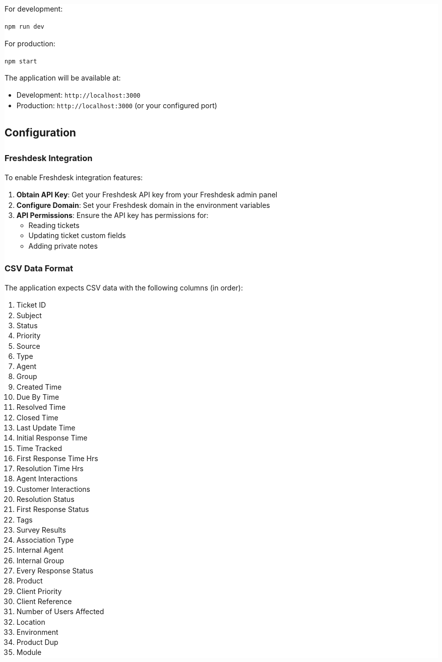 For development:
```bash
npm run dev
```

For production:
```bash
npm start
```

The application will be available at:
- Development: `http://localhost:3000`
- Production: `http://localhost:3000` (or your configured port)

## Configuration

### Freshdesk Integration

To enable Freshdesk integration features:

1. **Obtain API Key**: Get your Freshdesk API key from your Freshdesk admin panel
2. **Configure Domain**: Set your Freshdesk domain in the environment variables
3. **API Permissions**: Ensure the API key has permissions for:
   - Reading tickets
   - Updating ticket custom fields
   - Adding private notes

### CSV Data Format

The application expects CSV data with the following columns (in order):

1. Ticket ID
2. Subject
3. Status
4. Priority
5. Source
6. Type
7. Agent
8. Group
9. Created Time
10. Due By Time
11. Resolved Time
12. Closed Time
13. Last Update Time
14. Initial Response Time
15. Time Tracked
16. First Response Time Hrs
17. Resolution Time Hrs
18. Agent Interactions
19. Customer Interactions
20. Resolution Status
21. First Response Status
22. Tags
23. Survey Results
24. Association Type
25. Internal Agent
26. Internal Group
27. Every Response Status
28. Product
29. Client Priority
30. Client Reference
31. Number of Users Affected
32. Location
33. Environment
34. Product Dup
35. Module